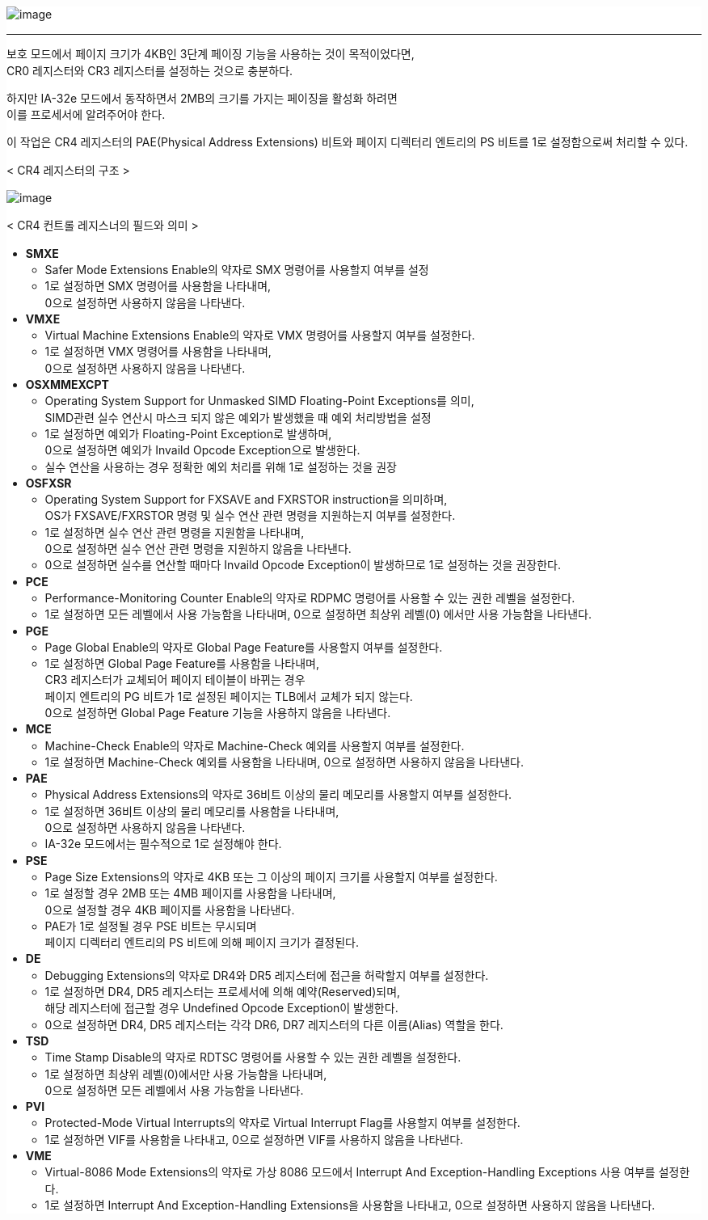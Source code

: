 ![image](https://user-images.githubusercontent.com/34773827/60952851-0097fc00-a337-11e9-8080-a820a9026733.png)

<hr>
보호 모드에서 페이지 크기가 4KB인 3단계 페이징 기능을 사용하는 것이 목적이었다면,<br>CR0 레지스터와 CR3 레지스터를 설정하는 것으로 충분하다.

하지만 IA-32e 모드에서 동작하면서 2MB의 크기를 가지는 페이징을 활성화 하려면<br>이를 프로세서에 알려주어야 한다.

이 작업은 CR4 레지스터의 PAE(Physical Address Extensions) 비트와 페이지 디렉터리 엔트리의 PS 비트를 1로 설정함으로써 처리할 수 있다.

< CR4 레지스터의 구조 >

![image](https://user-images.githubusercontent.com/34773827/60955034-fed03780-a33a-11e9-8efd-318ff5d7e7e5.png)

< CR4 컨트롤 레지스너의 필드와 의미 >

- **SMXE**
  - Safer Mode Extensions Enable의 약자로 SMX 명령어를 사용할지 여부를 설정
  - 1로 설정하면 SMX 명령어를 사용함을 나타내며, <br>0으로 설정하면 사용하지 않음을 나타낸다.
- **VMXE**
  - Virtual Machine Extensions Enable의 약자로 VMX 명령어를 사용할지 여부를 설정한다.
  - 1로 설정하면 VMX 명령어를 사용함을 나타내며,<br>0으로 설정하면 사용하지 않음을 나타낸다.
- **OSXMMEXCPT**
  - Operating System Support for Unmasked SIMD Floating-Point Exceptions를 의미,<br>SIMD관련 실수 연산시 마스크 되지 않은 예외가 발생했을 때 예외 처리방법을 설정
  - 1로 설정하면 예외가 Floating-Point Exception로 발생하며,<br>0으로 설정하면 예외가 Invaild Opcode Exception으로 발생한다.
  - 실수 연산을 사용하는 경우 정확한 예외 처리를 위해 1로 설정하는 것을 권장
- **OSFXSR**
  - Operating System Support for FXSAVE and FXRSTOR instruction을 의미하며,<br>OS가 FXSAVE/FXRSTOR 명령 및 실수 연산 관련 명령을 지원하는지 여부를 설정한다.
  - 1로 설정하면 실수 연산 관련 명령을 지원함을 나타내며,<br>0으로 설정하면 실수 연산 관련 명령을 지원하지 않음을 나타낸다.
  - 0으로 설정하면 실수를 연산할 때마다 Invaild Opcode Exception이 발생하므로 1로 설정하는 것을 권장한다.
- **PCE**
  - Performance-Monitoring Counter Enable의 약자로 RDPMC 명령어를 사용할 수 있는 권한 레벨을 설정한다.
  - 1로 설정하면 모든 레벨에서 사용 가능함을 나타내며, 0으로 설정하면 최상위 레벨(0) 에서만 사용 가능함을 나타낸다.
- **PGE**
  - Page Global Enable의 약자로 Global Page Feature를 사용할지 여부를 설정한다.
  - 1로 설정하면  Global Page Feature를 사용함을 나타내며,<br>CR3 레지스터가 교체되어 페이지 테이블이 바뀌는 경우<br>페이지 엔트리의 PG 비트가 1로 설정된 페이지는  TLB에서 교체가 되지 않는다.<br>0으로 설정하면 Global Page Feature 기능을 사용하지 않음을 나타낸다.
- **MCE**
  - Machine-Check Enable의 약자로 Machine-Check 예외를 사용할지 여부를 설정한다.
  - 1로 설정하면 Machine-Check 예외를 사용함을 나타내며, 0으로 설정하면 사용하지 않음을 나타낸다.
- **PAE**
  - Physical Address Extensions의 약자로 36비트 이상의 물리 메모리를 사용할지 여부를 설정한다.
  - 1로 설정하면 36비트 이상의 물리 메모리를 사용함을 나타내며,<br>0으로 설정하면 사용하지 않음을 나타낸다.
  - IA-32e 모드에서는 필수적으로 1로 설정해야 한다.
- **PSE**
  - Page Size Extensions의 약자로 4KB 또는 그 이상의 페이지 크기를 사용할지 여부를 설정한다.
  - 1로 설정할 경우 2MB 또는 4MB 페이지를 사용함을 나타내며,<br>0으로 설정할 경우 4KB 페이지를 사용함을 나타낸다.
  - PAE가 1로 설정될 경우 PSE 비트는 무시되며 <br>페이지 디렉터리 엔트리의 PS 비트에 의해 페이지 크기가 결정된다.
- **DE**
  - Debugging Extensions의 약자로 DR4와 DR5 레지스터에 접근을 허락할지 여부를 설정한다.
  - 1로 설정하면 DR4, DR5 레지스터는 프로세서에 의해 예약(Reserved)되며,<br>해당 레지스터에 접근할 경우 Undefined Opcode Exception이 발생한다.
  - 0으로 설정하면 DR4, DR5 레지스터는 각각 DR6, DR7 레지스터의 다른 이름(Alias) 역할을 한다.
- **TSD**
  - Time Stamp Disable의 약자로 RDTSC 명령어를 사용할 수 있는 권한 레벨을 설정한다.
  - 1로 설정하면 최상위 레벨(0)에서만 사용 가능함을 나타내며,<br>0으로 설정하면 모든 레벨에서 사용 가능함을 나타낸다.
- **PVI**
  - Protected-Mode Virtual Interrupts의 약자로 Virtual Interrupt Flag를 사용할지 여부를 설정한다.
  - 1로 설정하면 VIF를 사용함을 나타내고, 0으로 설정하면 VIF를 사용하지 않음을 나타낸다.
- **VME**
  - Virtual-8086 Mode Extensions의 약자로 가상 8086 모드에서 Interrupt And Exception-Handling Exceptions 사용 여부를 설정한다.
  - 1로 설정하면 Interrupt And Exception-Handling Extensions을 사용함을 나타내고,
    0으로 설정하면 사용하지 않음을 나타낸다.
